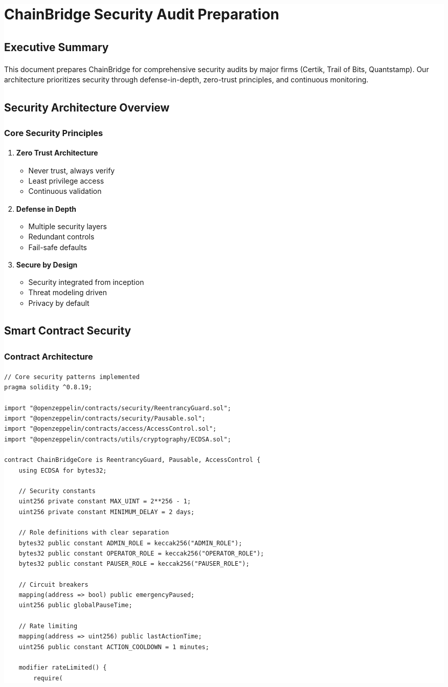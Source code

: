 # ChainBridge Security Audit Preparation

## Executive Summary

This document prepares ChainBridge for comprehensive security audits by major firms (Certik, Trail of Bits, Quantstamp). Our architecture prioritizes security through defense-in-depth, zero-trust principles, and continuous monitoring.

## Security Architecture Overview

### Core Security Principles

1. **Zero Trust Architecture**
   - Never trust, always verify
   - Least privilege access
   - Continuous validation

2. **Defense in Depth**
   - Multiple security layers
   - Redundant controls
   - Fail-safe defaults

3. **Secure by Design**
   - Security integrated from inception
   - Threat modeling driven
   - Privacy by default

## Smart Contract Security

### Contract Architecture

```solidity
// Core security patterns implemented
pragma solidity ^0.8.19;

import "@openzeppelin/contracts/security/ReentrancyGuard.sol";
import "@openzeppelin/contracts/security/Pausable.sol";
import "@openzeppelin/contracts/access/AccessControl.sol";
import "@openzeppelin/contracts/utils/cryptography/ECDSA.sol";

contract ChainBridgeCore is ReentrancyGuard, Pausable, AccessControl {
    using ECDSA for bytes32;
    
    // Security constants
    uint256 private constant MAX_UINT = 2**256 - 1;
    uint256 private constant MINIMUM_DELAY = 2 days;
    
    // Role definitions with clear separation
    bytes32 public constant ADMIN_ROLE = keccak256("ADMIN_ROLE");
    bytes32 public constant OPERATOR_ROLE = keccak256("OPERATOR_ROLE");
    bytes32 public constant PAUSER_ROLE = keccak256("PAUSER_ROLE");
    
    // Circuit breakers
    mapping(address => bool) public emergencyPaused;
    uint256 public globalPauseTime;
    
    // Rate limiting
    mapping(address => uint256) public lastActionTime;
    uint256 public constant ACTION_COOLDOWN = 1 minutes;
    
    modifier rateLimited() {
        require(
```